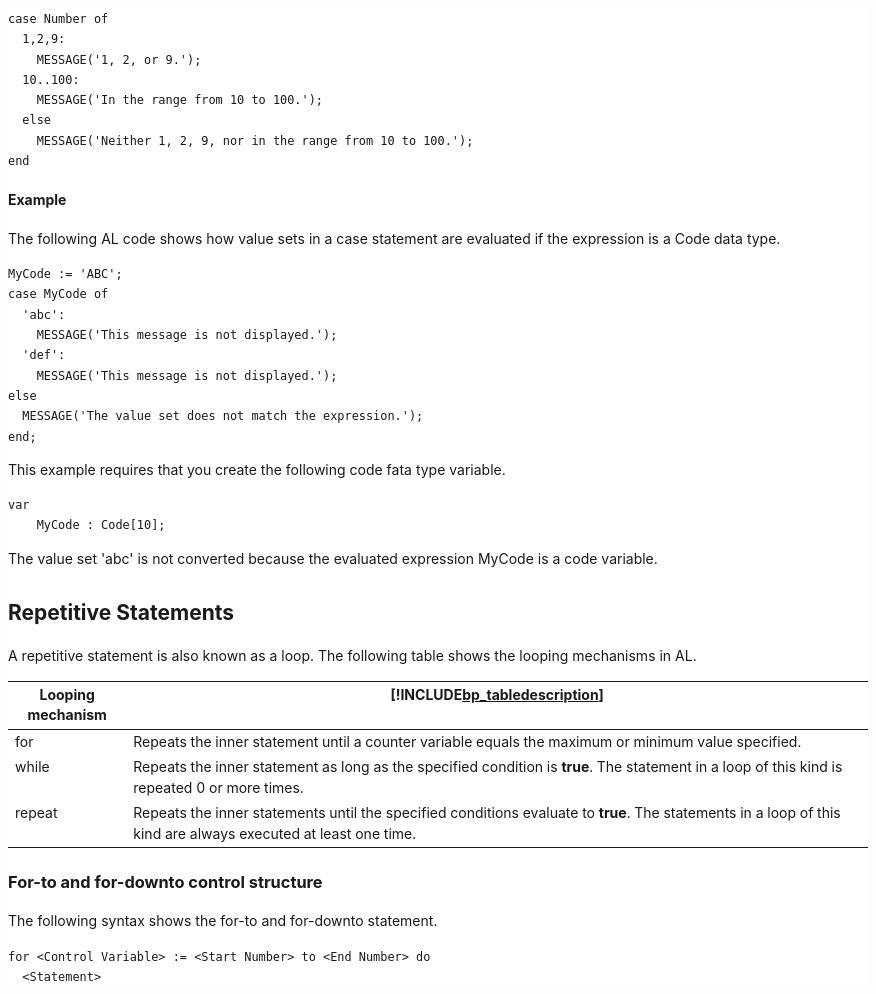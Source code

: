 ```  
case Number of  
  1,2,9:  
    MESSAGE('1, 2, or 9.');  
  10..100:  
    MESSAGE('In the range from 10 to 100.');  
  else  
    MESSAGE('Neither 1, 2, 9, nor in the range from 10 to 100.');  
end  
```  

#### Example  
 The following AL code shows how value sets in a case statement are evaluated if the expression is a Code data type.

```  
MyCode := 'ABC';  
case MyCode of  
  'abc':  
    MESSAGE('This message is not displayed.');   
  'def':  
    MESSAGE('This message is not displayed.');  
else  
  MESSAGE('The value set does not match the expression.');
end;
```
This example requires that you create the following code fata type variable.
```
var
    MyCode : Code[10];
```  

 The value set 'abc' is not converted because the evaluated expression MyCode is a code variable.  

## Repetitive Statements
A repetitive statement is also known as a loop. The following table shows the looping mechanisms in AL.  

|Looping mechanism|[!INCLUDE[bp_tabledescription](includes/bp_tabledescription_md.md)]|  
|-----------------------|---------------------------------------|  
|for|Repeats the inner statement until a counter variable equals the maximum or minimum value specified.|  
|while|Repeats the inner statement as long as the specified condition is **true**. The statement in a loop of this kind is repeated 0 or more times.|  
|repeat|Repeats the inner statements until the specified conditions evaluate to **true**. The statements in a loop of this kind are always executed at least one time.|  



### For-to and for-downto control structure  
 The following syntax shows the for-to and for-downto statement.  

```  
for <Control Variable> := <Start Number> to <End Number> do  
  <Statement>  
```  

